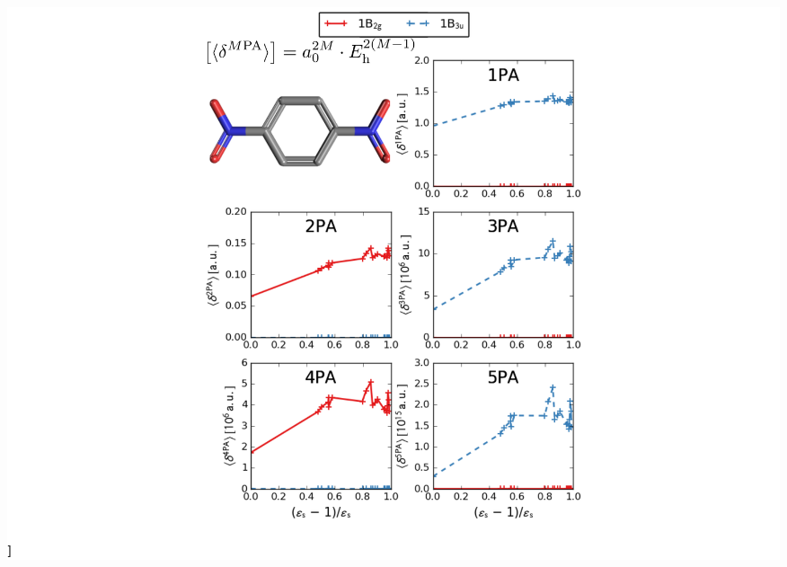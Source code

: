 <p style="text-align:center;"><img src="images/PDNB_MPA.png" style="width: 50%"></p>
<p style="clear: both;">
]
